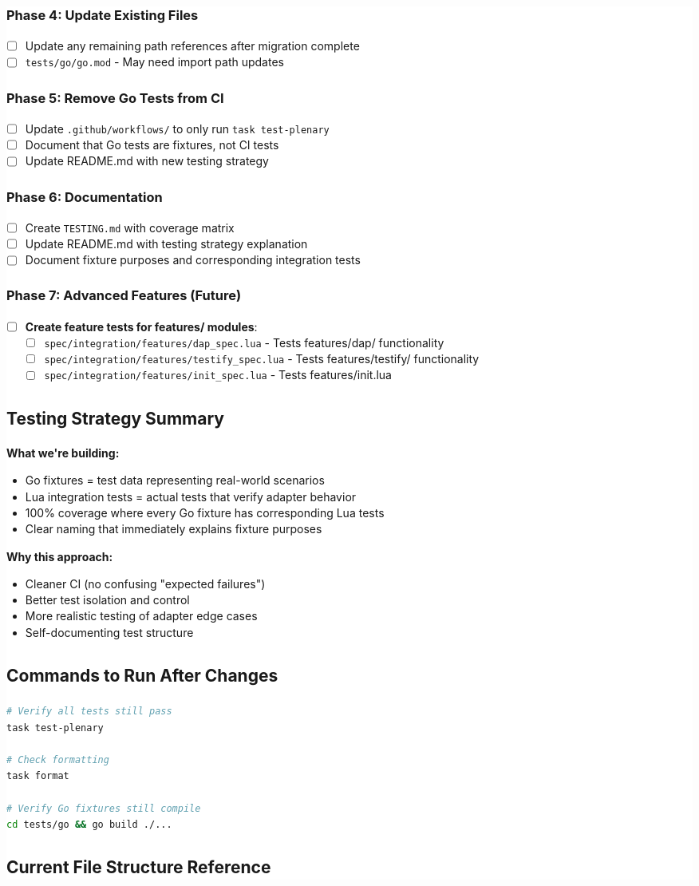 ### Phase 4: Update Existing Files
- [ ] Update any remaining path references after migration complete
- [ ] `tests/go/go.mod` - May need import path updates

### Phase 5: Remove Go Tests from CI  
- [ ] Update `.github/workflows/` to only run `task test-plenary`
- [ ] Document that Go tests are fixtures, not CI tests
- [ ] Update README.md with new testing strategy

### Phase 6: Documentation
- [ ] Create `TESTING.md` with coverage matrix
- [ ] Update README.md with testing strategy explanation  
- [ ] Document fixture purposes and corresponding integration tests

### Phase 7: Advanced Features (Future)
- [ ] **Create feature tests for features/ modules**:
  - [ ] `spec/integration/features/dap_spec.lua` - Tests features/dap/ functionality
  - [ ] `spec/integration/features/testify_spec.lua` - Tests features/testify/ functionality
  - [ ] `spec/integration/features/init_spec.lua` - Tests features/init.lua

## Testing Strategy Summary

**What we're building:**

- Go fixtures = test data representing real-world scenarios
- Lua integration tests = actual tests that verify adapter behavior
- 100% coverage where every Go fixture has corresponding Lua tests
- Clear naming that immediately explains fixture purposes

**Why this approach:**

- Cleaner CI (no confusing "expected failures")
- Better test isolation and control
- More realistic testing of adapter edge cases
- Self-documenting test structure

## Commands to Run After Changes

```bash
# Verify all tests still pass
task test-plenary

# Check formatting
task format

# Verify Go fixtures still compile
cd tests/go && go build ./...
```

## Current File Structure Reference
